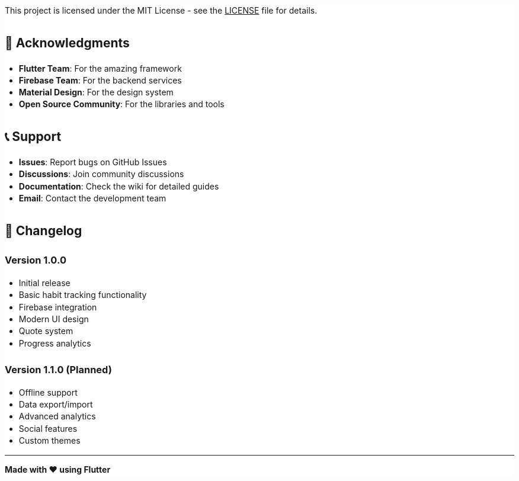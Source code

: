 This project is licensed under the MIT License - see the [LICENSE](LICENSE) file for details.

## 🙏 Acknowledgments

- **Flutter Team**: For the amazing framework
- **Firebase Team**: For the backend services
- **Material Design**: For the design system
- **Open Source Community**: For the libraries and tools

## 📞 Support

- **Issues**: Report bugs on GitHub Issues
- **Discussions**: Join community discussions
- **Documentation**: Check the wiki for detailed guides
- **Email**: Contact the development team

## 🔄 Changelog

### Version 1.0.0
- Initial release
- Basic habit tracking functionality
- Firebase integration
- Modern UI design
- Quote system
- Progress analytics

### Version 1.1.0 (Planned)
- Offline support
- Data export/import
- Advanced analytics
- Social features
- Custom themes

---

**Made with ❤️ using Flutter**

